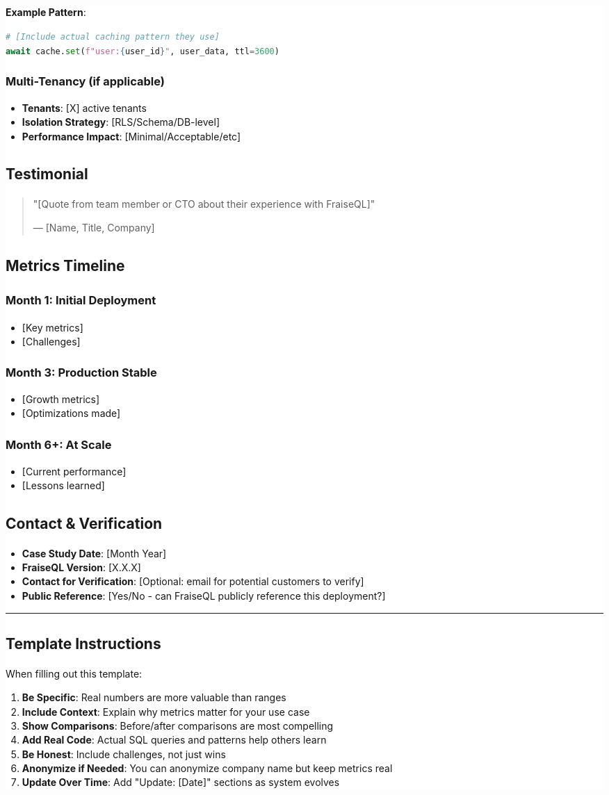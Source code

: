 **Example Pattern**:
```python
# [Include actual caching pattern they use]
await cache.set(f"user:{user_id}", user_data, ttl=3600)
```

### Multi-Tenancy (if applicable)

- **Tenants**: [X] active tenants
- **Isolation Strategy**: [RLS/Schema/DB-level]
- **Performance Impact**: [Minimal/Acceptable/etc]

## Testimonial

> "[Quote from team member or CTO about their experience with FraiseQL]"
>
> — [Name, Title, Company]

## Metrics Timeline

### Month 1: Initial Deployment
- [Key metrics]
- [Challenges]

### Month 3: Production Stable
- [Growth metrics]
- [Optimizations made]

### Month 6+: At Scale
- [Current performance]
- [Lessons learned]

## Contact & Verification

- **Case Study Date**: [Month Year]
- **FraiseQL Version**: [X.X.X]
- **Contact for Verification**: [Optional: email for potential customers to verify]
- **Public Reference**: [Yes/No - can FraiseQL publicly reference this deployment?]

---

## Template Instructions

When filling out this template:

1. **Be Specific**: Real numbers are more valuable than ranges
2. **Include Context**: Explain why metrics matter for your use case
3. **Show Comparisons**: Before/after comparisons are most compelling
4. **Add Real Code**: Actual SQL queries and patterns help others learn
5. **Be Honest**: Include challenges, not just wins
6. **Anonymize if Needed**: You can anonymize company name but keep metrics real
7. **Update Over Time**: Add "Update: [Date]" sections as system evolves
